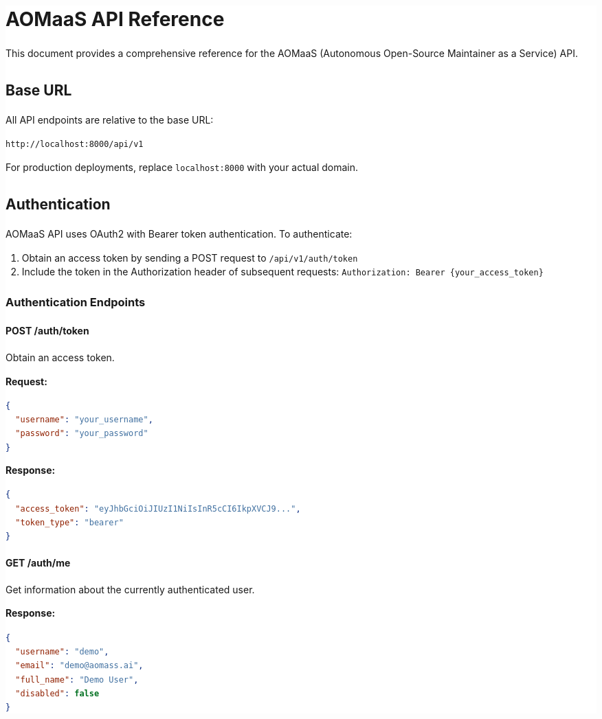 # AOMaaS API Reference

This document provides a comprehensive reference for the AOMaaS (Autonomous Open-Source Maintainer as a Service) API.

## Base URL

All API endpoints are relative to the base URL:

```
http://localhost:8000/api/v1
```

For production deployments, replace `localhost:8000` with your actual domain.

## Authentication

AOMaaS API uses OAuth2 with Bearer token authentication. To authenticate:

1. Obtain an access token by sending a POST request to `/api/v1/auth/token`
2. Include the token in the Authorization header of subsequent requests:
   `Authorization: Bearer {your_access_token}`

### Authentication Endpoints

#### POST /auth/token

Obtain an access token.

**Request:**

```json
{
  "username": "your_username",
  "password": "your_password"
}
```

**Response:**

```json
{
  "access_token": "eyJhbGciOiJIUzI1NiIsInR5cCI6IkpXVCJ9...",
  "token_type": "bearer"
}
```

#### GET /auth/me

Get information about the currently authenticated user.

**Response:**

```json
{
  "username": "demo",
  "email": "demo@aomass.ai",
  "full_name": "Demo User",
  "disabled": false
}
```
